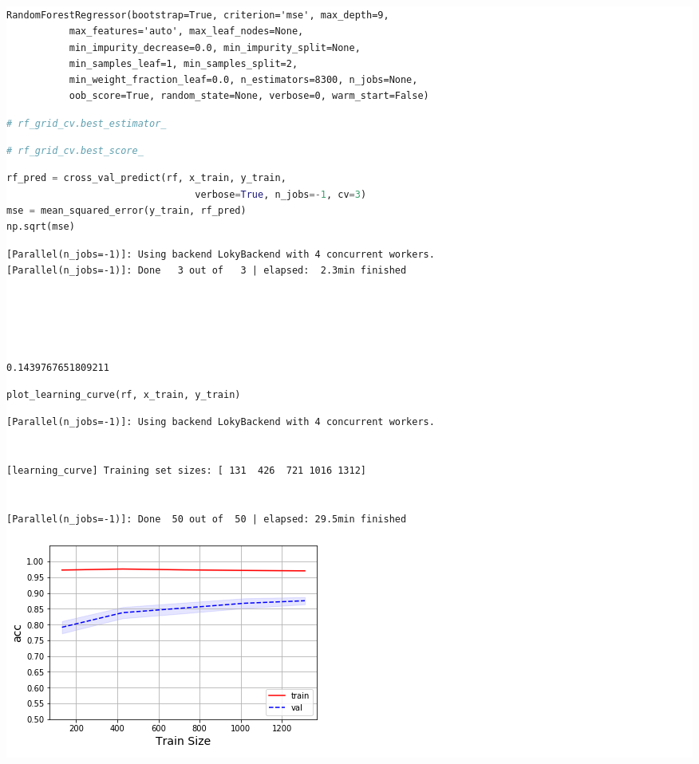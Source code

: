 


    RandomForestRegressor(bootstrap=True, criterion='mse', max_depth=9,
               max_features='auto', max_leaf_nodes=None,
               min_impurity_decrease=0.0, min_impurity_split=None,
               min_samples_leaf=1, min_samples_split=2,
               min_weight_fraction_leaf=0.0, n_estimators=8300, n_jobs=None,
               oob_score=True, random_state=None, verbose=0, warm_start=False)




```python
# rf_grid_cv.best_estimator_
```


```python
# rf_grid_cv.best_score_
```


```python
rf_pred = cross_val_predict(rf, x_train, y_train, 
                                 verbose=True, n_jobs=-1, cv=3)
mse = mean_squared_error(y_train, rf_pred)
np.sqrt(mse)
```

    [Parallel(n_jobs=-1)]: Using backend LokyBackend with 4 concurrent workers.
    [Parallel(n_jobs=-1)]: Done   3 out of   3 | elapsed:  2.3min finished





    0.1439767651809211




```python
plot_learning_curve(rf, x_train, y_train)
```

    [Parallel(n_jobs=-1)]: Using backend LokyBackend with 4 concurrent workers.


    [learning_curve] Training set sizes: [ 131  426  721 1016 1312]


    [Parallel(n_jobs=-1)]: Done  50 out of  50 | elapsed: 29.5min finished



![png](House-Prices-Advanced-Regression-Techniques/Predict%20House%20Prices_53_3.png)
